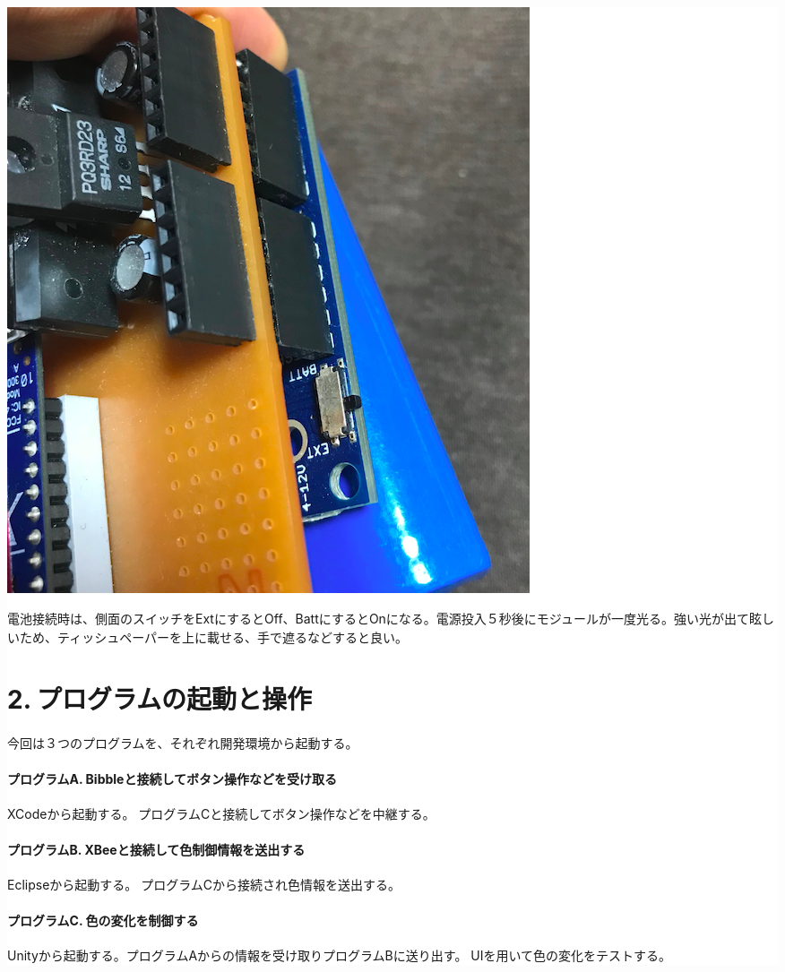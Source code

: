 ![](assets/README-10154.png)

電池接続時は、側面のスイッチをExtにするとOff、BattにするとOnになる。電源投入５秒後にモジュールが一度光る。強い光が出て眩しいため、ティッシュペーパーを上に載せる、手で遮るなどすると良い。

# 2. プログラムの起動と操作

今回は３つのプログラムを、それぞれ開発環境から起動する。

#### プログラムA. Bibbleと接続してボタン操作などを受け取る
XCodeから起動する。
プログラムCと接続してボタン操作などを中継する。

#### プログラムB. XBeeと接続して色制御情報を送出する
Eclipseから起動する。
プログラムCから接続され色情報を送出する。

#### プログラムC. 色の変化を制御する
Unityから起動する。プログラムAからの情報を受け取りプログラムBに送り出す。
UIを用いて色の変化をテストする。

